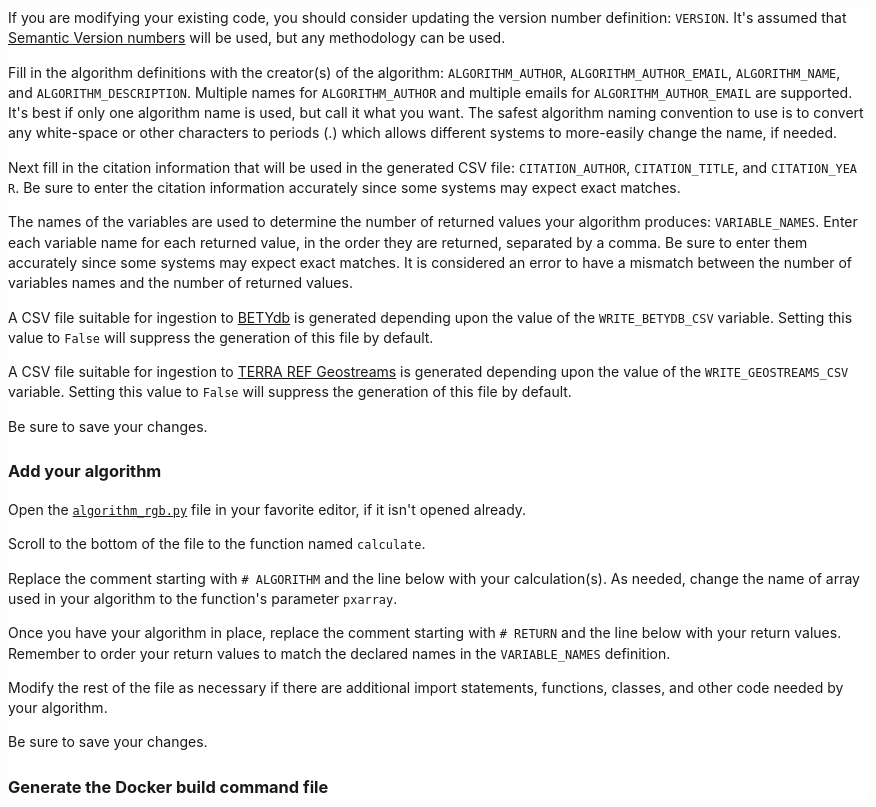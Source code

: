 If you are modifying your existing code, you should consider updating the version number definition: `VERSION`.
It's assumed that [Semantic Version numbers](https://semver.org/) will be used, but any methodology can be used.

Fill in the algorithm definitions with the creator(s) of the algorithm: `ALGORITHM_AUTHOR`, `ALGORITHM_AUTHOR_EMAIL`, `ALGORITHM_NAME`, and `ALGORITHM_DESCRIPTION`.
Multiple names for `ALGORITHM_AUTHOR` and multiple emails for `ALGORITHM_AUTHOR_EMAIL` are supported.
It's best if only one algorithm name is used, but call it what you want.
The safest algorithm naming convention to use is to convert any white-space or other characters to periods (.) which allows different systems to more-easily change the name, if needed.

Next fill in the citation information that will be used in the generated CSV file: `CITATION_AUTHOR`, `CITATION_TITLE`, and `CITATION_YEAR`.
Be sure to enter the citation information accurately since some systems may expect exact matches.

The names of the variables are used to determine the number of returned values your algorithm produces: `VARIABLE_NAMES`.
Enter each variable name for each returned value, in the order they are returned, separated by a comma.
Be sure to enter them accurately since some systems may expect exact matches.
It is considered an error to have a mismatch between the number of variables names and the number of returned values.

A CSV file suitable for ingestion to [BETYdb](https://www.betydb.org/) is generated depending upon the value of the `WRITE_BETYDB_CSV` variable.
Setting this value to `False` will suppress the generation of this file by default.

A CSV file suitable for ingestion to [TERRA REF Geostreams](https://docs.terraref.org/user-manual/data-products/environmental-conditions) is generated depending upon the value of the `WRITE_GEOSTREAMS_CSV` variable.
Setting this value to `False` will suppress the generation of this file by default.

Be sure to save your changes.

### Add your algorithm <a name="algorithm" />

Open the [`algorithm_rgb.py`](algorithm_rgb.py) file in your favorite editor, if it isn't opened already.

Scroll to the bottom of the file to the function named `calculate`.

Replace the comment starting with `# ALGORITHM` and the line below with your calculation(s).
As needed, change the name of array used in your algorithm to the function's parameter `pxarray`.

Once you have your algorithm in place, replace the comment starting with `# RETURN` and the line below with your return values.
Remember to order your return values to match the declared names in the `VARIABLE_NAMES` definition.

Modify the rest of the file as necessary if there are additional import statements, functions, classes, and other code needed by your algorithm.

Be sure to save your changes.

### Generate the Docker build command file <a name="generate" />
